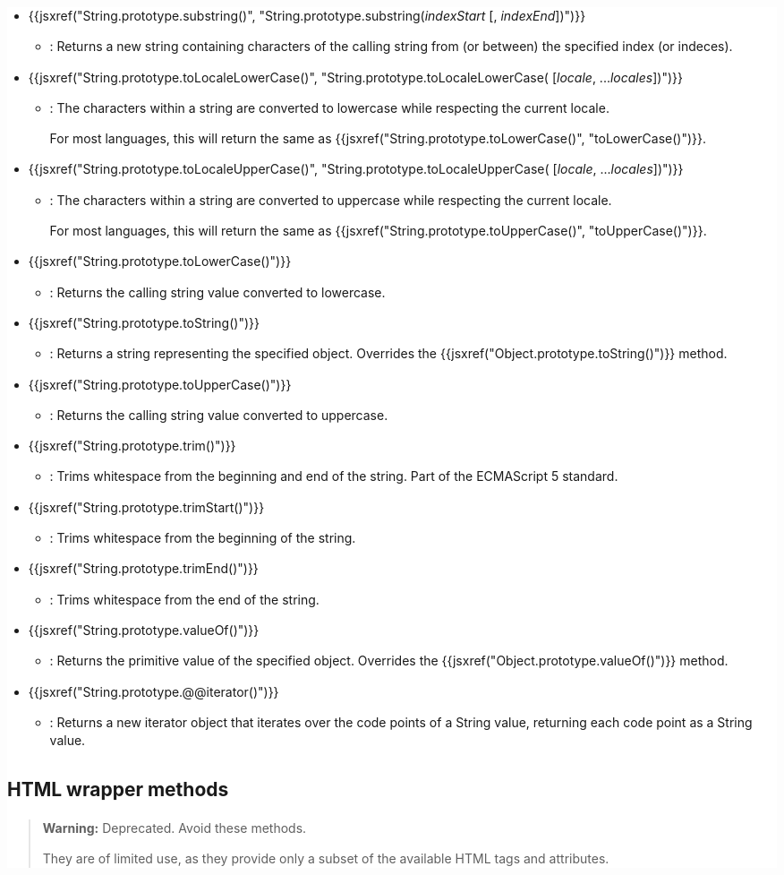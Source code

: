 *   {{jsxref("String.prototype.substring()",
    "String.prototype.substring(<var>indexStart</var> [, <var>indexEnd</var>])")}}
    *   : Returns a new string containing characters of the calling string from (or
        between) the specified index (or indeces).

*   {{jsxref("String.prototype.toLocaleLowerCase()",
    "String.prototype.toLocaleLowerCase( [<var>locale</var>, ...<var>locales</var>])")}}

    *   : The characters within a string are converted to lowercase while respecting
        the current locale.

        For most languages, this will return the same as
        {{jsxref("String.prototype.toLowerCase()", "toLowerCase()")}}.

*   {{jsxref("String.prototype.toLocaleUpperCase()",
    "String.prototype.toLocaleUpperCase( [<var>locale</var>, ...<var>locales</var>])")}}

    *   : The characters within a string are converted to uppercase while respecting
        the current locale.

        For most languages, this will return the same as
        {{jsxref("String.prototype.toUpperCase()", "toUpperCase()")}}.

*   {{jsxref("String.prototype.toLowerCase()")}}
    *   : Returns the calling string value converted to lowercase.

*   {{jsxref("String.prototype.toString()")}}
    *   : Returns a string representing the specified object. Overrides the
        {{jsxref("Object.prototype.toString()")}} method.

*   {{jsxref("String.prototype.toUpperCase()")}}
    *   : Returns the calling string value converted to uppercase.

*   {{jsxref("String.prototype.trim()")}}
    *   : Trims whitespace from the beginning and end of the string. Part of the
        ECMAScript 5 standard.

*   {{jsxref("String.prototype.trimStart()")}}
    *   : Trims whitespace from the beginning of the string.

*   {{jsxref("String.prototype.trimEnd()")}}
    *   : Trims whitespace from the end of the string.

*   {{jsxref("String.prototype.valueOf()")}}
    *   : Returns the primitive value of the specified object. Overrides the
        {{jsxref("Object.prototype.valueOf()")}} method.

*   {{jsxref("String.prototype.@@iterator()")}}
    *   : Returns a new iterator object that iterates over the code points of a
        String value, returning each code point as a String value.

## HTML wrapper methods

> **Warning:** Deprecated. Avoid these methods.
>
> They are of limited use, as they provide only a subset of the available HTML
> tags and attributes.
